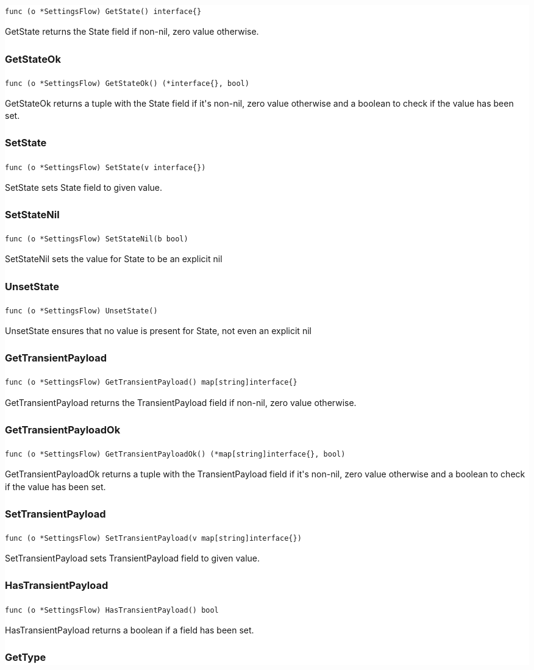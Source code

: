 `func (o *SettingsFlow) GetState() interface{}`

GetState returns the State field if non-nil, zero value otherwise.

### GetStateOk

`func (o *SettingsFlow) GetStateOk() (*interface{}, bool)`

GetStateOk returns a tuple with the State field if it's non-nil, zero value otherwise
and a boolean to check if the value has been set.

### SetState

`func (o *SettingsFlow) SetState(v interface{})`

SetState sets State field to given value.


### SetStateNil

`func (o *SettingsFlow) SetStateNil(b bool)`

 SetStateNil sets the value for State to be an explicit nil

### UnsetState
`func (o *SettingsFlow) UnsetState()`

UnsetState ensures that no value is present for State, not even an explicit nil
### GetTransientPayload

`func (o *SettingsFlow) GetTransientPayload() map[string]interface{}`

GetTransientPayload returns the TransientPayload field if non-nil, zero value otherwise.

### GetTransientPayloadOk

`func (o *SettingsFlow) GetTransientPayloadOk() (*map[string]interface{}, bool)`

GetTransientPayloadOk returns a tuple with the TransientPayload field if it's non-nil, zero value otherwise
and a boolean to check if the value has been set.

### SetTransientPayload

`func (o *SettingsFlow) SetTransientPayload(v map[string]interface{})`

SetTransientPayload sets TransientPayload field to given value.

### HasTransientPayload

`func (o *SettingsFlow) HasTransientPayload() bool`

HasTransientPayload returns a boolean if a field has been set.

### GetType
